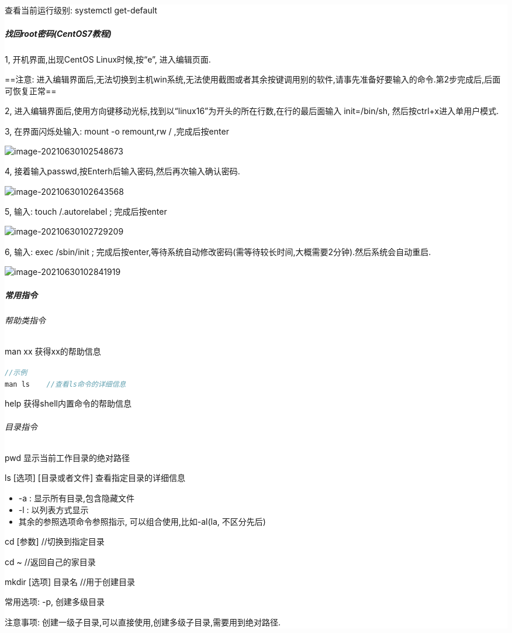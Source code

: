 查看当前运行级别:   systemctl get-default



##### 找回root密码(CentOS7教程)

1, 开机界面,出现CentOS Linux时候,按“e”, 进入编辑页面.

==注意: 进入编辑界面后,无法切换到主机win系统,无法使用截图或者其余按键调用别的软件,请事先准备好要输入的命令.第2步完成后,后面可恢复正常==

2, 进入编辑界面后,使用方向键移动光标,找到以“linux16”为开头的所在行数,在行的最后面输入 init=/bin/sh, 然后按ctrl+x进入单用户模式.

3, 在界面闪烁处输入: mount -o remount,rw /      ,完成后按enter

![image-20210630102548673](https://gitee.com/tadpole145/images/raw/main/20210630102548.png)

4, 接着输入passwd,按Enterh后输入密码,然后再次输入确认密码.

![image-20210630102643568](https://gitee.com/tadpole145/images/raw/main/20210630102643.png)

5, 输入: touch /.autorelabel  ; 完成后按enter

![image-20210630102729209](https://gitee.com/tadpole145/images/raw/main/20210630102729.png)

6, 输入: exec /sbin/init  ; 完成后按enter,等待系统自动修改密码(需等待较长时间,大概需要2分钟).然后系统会自动重启.

![image-20210630102841919](https://gitee.com/tadpole145/images/raw/main/20210630102841.png)

##### 常用指令

###### 帮助类指令

man xx      获得xx的帮助信息

```java
//示例
man ls    //查看ls命令的详细信息
```

help        获得shell内置命令的帮助信息

###### 目录指令

pwd   显示当前工作目录的绝对路径

ls  [选项] [目录或者文件]   查看指定目录的详细信息

- -a : 显示所有目录,包含隐藏文件
- -l  : 以列表方式显示
- 其余的参照选项命令参照指示,  可以组合使用,比如-al(la, 不区分先后)

cd [参数]      //切换到指定目录

cd ~     //返回自己的家目录

mkdir [选项] 目录名    //用于创建目录

常用选项: -p, 创建多级目录

注意事项:  创建一级子目录,可以直接使用,创建多级子目录,需要用到绝对路径.
